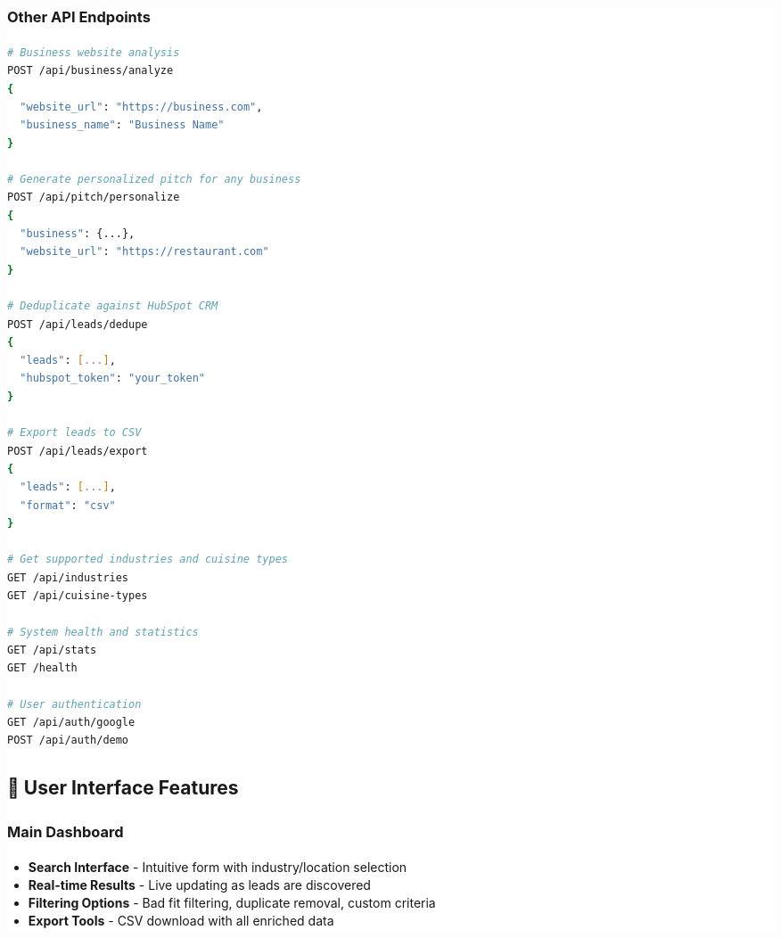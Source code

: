 
### Other API Endpoints

```bash
# Business website analysis
POST /api/business/analyze
{
  "website_url": "https://business.com",
  "business_name": "Business Name"
}

# Generate personalized pitch for any business
POST /api/pitch/personalize
{
  "business": {...},
  "website_url": "https://restaurant.com"
}

# Deduplicate against HubSpot CRM
POST /api/leads/dedupe
{
  "leads": [...],
  "hubspot_token": "your_token"
}

# Export leads to CSV
POST /api/leads/export
{
  "leads": [...],
  "format": "csv"
}

# Get supported industries and cuisine types
GET /api/industries
GET /api/cuisine-types

# System health and statistics
GET /api/stats
GET /health

# User authentication
GET /api/auth/google
POST /api/auth/demo
```

## 🎨 User Interface Features

### Main Dashboard
- **Search Interface** - Intuitive form with industry/location selection
- **Real-time Results** - Live updating as leads are discovered
- **Filtering Options** - Bad fit filtering, duplicate removal, custom criteria
- **Export Tools** - CSV download with all enriched data
